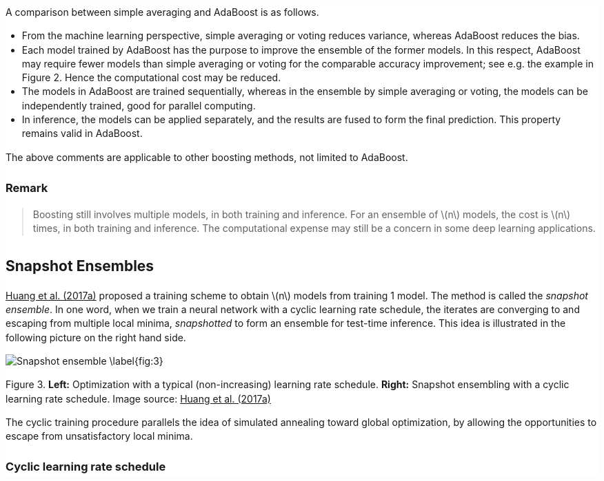 A comparison between simple averaging and AdaBoost is as follows.

- From the machine learning perspective,
  simple averaging or voting reduces variance, whereas AdaBoost reduces the bias.
- Each model trained by AdaBoost has the purpose to improve the ensemble of
  the former models. In this respect, AdaBoost may require fewer models than
  simple averaging or voting for the comparable accuracy improvement;
  see e.g. the example in Figure 2.
  Hence the computational cost may be reduced.
- The models in AdaBoost are trained sequentially, whereas in the ensemble
  by simple averaging or voting, the models can be independently trained,
  good for parallel computing.
- In inference, the models can be applied separately, and
  the results are fused to form the final prediction.
  This property remains valid in AdaBoost.

The above comments are applicable to other boosting methods, not limited to
AdaBoost.


### Remark

> Boosting still involves multiple models, in both training and inference.
> For an ensemble of \\(n\\) models,
> the cost is \\(n\\) times, in both training and inference.
> The computational expense may still be a concern in some deep learning
> applications.


## Snapshot Ensembles

[Huang et al. (2017a)][snapshot_ensembles_paper] proposed a training scheme
to obtain \\(n\\) models from training 1 model.
The method is called the *snapshot ensemble*.
In one word,
when we train a neural network with a cyclic learning rate schedule,
the iterates are converging to and escaping from multiple local minima,
*snapshotted* to form an ensemble for test-time inference.
This idea is illustrated in the following picture on the right hand side.

![Snapshot ensemble \label{fig:3}](images/snapshot_ensemble_illustration.png)

Figure 3.
**Left:** Optimization with a typical (non-increasing) learning rate schedule.
**Right:** Snapshot ensembling with a cyclic learning rate schedule.
Image source: [Huang et al. (2017a)][snapshot_ensembles_paper]

The cyclic training procedure parallels the idea of simulated annealing
toward global optimization, by allowing the opportunities
to escape from unsatisfactory local minima.


### Cyclic learning rate schedule


[netflix_prize_winner]: https://www.wired.com/2009/09/bellkors-pragmatic-chaos-wins-1-million-netflix-prize/
[cifar_datasets]: https://www.cs.toronto.edu/~kriz/cifar.html
[lookahead_slides]: https://michaelrzhang.github.io/assets/lookahead_slides.pdf
[googlenet_paper]: https://www.cv-foundation.org/openaccess/content_cvpr_2015/html/Szegedy_Going_Deeper_With_2015_CVPR_paper.html
[random_forests_paper]: https://link.springer.com/article/10.1023/A:1010933404324
[adaboost_paper]: https://www.sciencedirect.com/science/article/pii/S002200009791504X
[multiclass_adaboost_paper]: https://www.intlpress.com/site/pub/pages/journals/items/sii/content/vols/0002/0003/a008/
[wiki_boosting]: https://en.wikipedia.org/wiki/Boosting_(machine_learning)
[adaboost_nn_paper]: https://papers.nips.cc/paper/1997/hash/9cb67ffb59554ab1dabb65bcb370ddd9-Abstract.html
[boost_cnn_paper]: http://www.bmva.org/bmvc/2016/papers/paper024/index.html
[mcboost_paper]: https://papers.nips.cc/paper/2011/hash/2ac2406e835bd49c70469acae337d292-Abstract.html
[snapshot_ensembles_paper]: https://openreview.net/forum?id=BJYwwY9ll
[sgdr_paper]: https://arxiv.org/abs/1608.03983
[densenet_paper]: https://openaccess.thecvf.com/content_cvpr_2017/html/Huang_Densely_Connected_Convolutional_CVPR_2017_paper.html
[fge_paper]: https://proceedings.neurips.cc/paper/2018/hash/be3087e74e9100d4bc4c6268cdbe8456-Abstract.html
[dropout_paper]: https://jmlr.org/papers/v15/srivastava14a.html
[xavier_init_paper]: http://proceedings.mlr.press/v9/glorot10a.html
[spatial_dropout_paper]: https://openaccess.thecvf.com/content_cvpr_2015/html/Tompson_Efficient_Object_Localization_2015_CVPR_paper.html
[dropblock_paper]: https://papers.nips.cc/paper/2018/hash/7edcfb2d8f6a659ef4cd1e6c9b6d7079-Abstract.html
[dropconnect_paper]: http://proceedings.mlr.press/v28/wan13.html
[stochastic_depth_paper]: https://link.springer.com/chapter/10.1007/978-3-319-46493-0_39
[swapout_paper]: https://proceedings.neurips.cc/paper/2016/hash/c51ce410c124a10e0db5e4b97fc2af39-Abstract.html
[swa_paper]: http://auai.org/uai2018/proceedings/papers/313.pdf
[loss_landscape_paper]: https://papers.nips.cc/paper/2018/hash/a41b3bb3e6b050b6c9067c67f663b915-Abstract.html
[lookahead_paper]: https://papers.nips.cc/paper/2019/hash/90fd4f88f588ae64038134f1eeaa023f-Abstract.html
[natural_gradient_insights_paper]: https://jmlr.org/papers/v21/17-678.html
[adam_paper]: https://arxiv.org/abs/1412.6980
[anderson_mixing_paper]: https://dl.acm.org/doi/abs/10.1145/321296.321305
[nonlinear_acceleration_paper]: https://onlinelibrary.wiley.com/doi/abs/10.1002/nla.617
[radam_paper]: https://openreview.net/forum?id=rkgz2aEKDr
[ranger_blog_post]: https://lessw.medium.com/new-deep-learning-optimizer-ranger-synergistic-combination-of-radam-lookahead-for-the-best-of-2dc83f79a48d